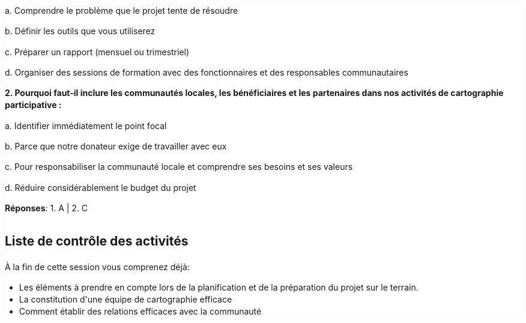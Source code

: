 a. Comprendre le problème que le projet tente de résoudre

b. Définir les outils que vous utiliserez

c. Préparer un rapport (mensuel ou trimestriel)

d. Organiser des sessions de formation avec des fonctionnaires et des responsables communautaires


**2. Pourquoi faut-il inclure les communautés locales, les bénéficiaires et les partenaires dans nos activités de cartographie participative :**

a. Identifier immédiatement le point focal

b. Parce que notre donateur exige de travailler avec eux

c. Pour responsabiliser la communauté locale et comprendre ses besoins et ses valeurs

d. Réduire considérablement le budget du projet


**Réponses**: 1. A | 2. C


## Liste de contrôle des activités

À la fin de cette session vous comprenez déjà:
* Les éléments à prendre en compte lors de la planification et de la préparation du projet sur le terrain.
* La constitution d'une équipe de cartographie efficace
* Comment établir des relations efficaces avec la communauté